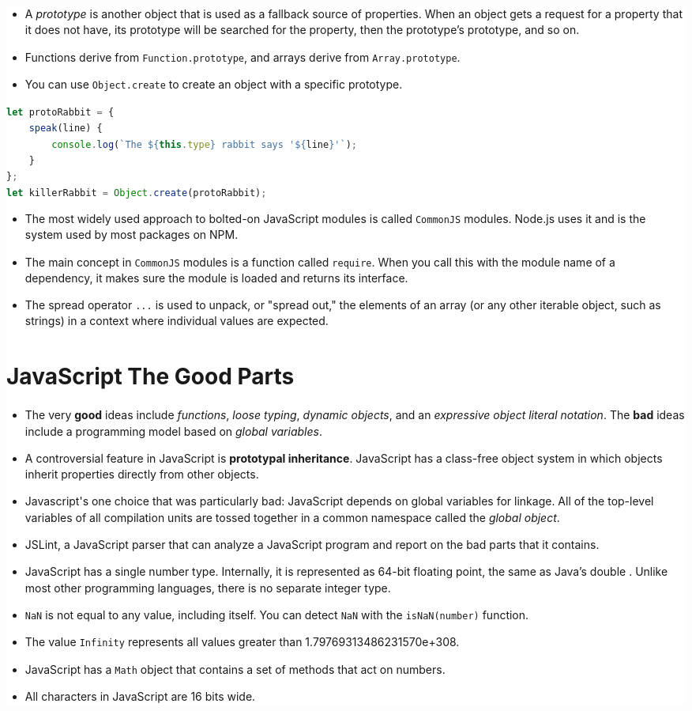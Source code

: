 * A _prototype_ is another object that is used as a fallback
source of properties. When an object gets a request for a property that it does
not have, its prototype will be searched for the property, then the prototype’s
prototype, and so on.

* Functions derive from `Function.prototype`, and arrays derive from `Array.prototype`.

* You can use `Object.create` to create an object with a specific prototype.

```javascript
let protoRabbit = {
    speak(line) {
        console.log(`The ${this.type} rabbit says '${line}'`);
    }
};
let killerRabbit = Object.create(protoRabbit);
```

* The most widely used approach to bolted-on JavaScript modules is called `CommonJS` modules. Node.js uses it and is the system used by most packages on NPM.

* The main concept in `CommonJS` modules is a function called `require`. When you call this with the module name of a dependency, it makes sure the module is loaded and returns its interface.

* The spread operator `...` is used to unpack, or "spread out," the elements of an array (or any other iterable object, such as strings) in a context where individual values are expected.


# JavaScript The Good Parts

* The very **good** ideas include _functions_, _loose typing_, _dynamic objects_, and an _expressive object literal notation_. The **bad** ideas include a programming model based on _global variables_.

* A controversial feature in JavaScript is **prototypal inheritance**. JavaScript has a class-free object system in which objects inherit properties directly from other objects.

* Javascript's one choice that was particularly bad: JavaScript depends on global variables for linkage. All of the top-level variables of all compilation units are tossed together in a common namespace called the _global object_.

* JSLint, a JavaScript parser that can
analyze a JavaScript program and report on the bad parts that it contains.

* JavaScript has a single number type. Internally, it is represented as 64-bit floating
point, the same as Java’s double . Unlike most other programming languages, there is
no separate integer type.

* `NaN` is not equal to any value, including itself. You can detect `NaN` with the `isNaN(number)` function.

* The value `Infinity` represents all values greater than 1.79769313486231570e+308.

* JavaScript has a `Math` object that contains a
set of methods that act on numbers.

* All characters in JavaScript are 16 bits wide.

